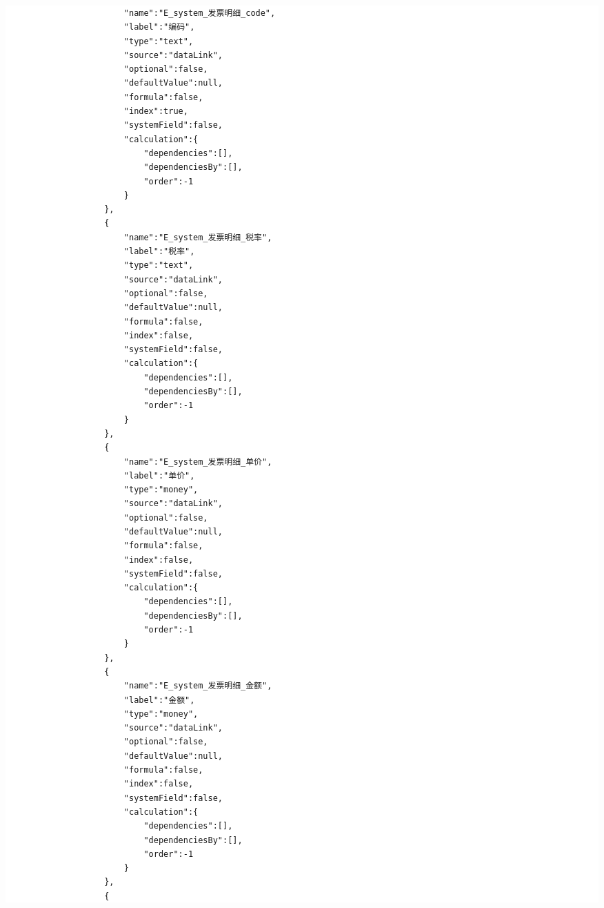                             "name":"E_system_发票明细_code",  
                            "label":"编码",  
                            "type":"text",  
                            "source":"dataLink",  
                            "optional":false,  
                            "defaultValue":null,  
                            "formula":false,  
                            "index":true,  
                            "systemField":false,  
                            "calculation":{  
                                "dependencies":[],  
                                "dependenciesBy":[],  
                                "order":-1  
                            }  
                        },  
                        {  
                            "name":"E_system_发票明细_税率",  
                            "label":"税率",  
                            "type":"text",  
                            "source":"dataLink",  
                            "optional":false,  
                            "defaultValue":null,  
                            "formula":false,  
                            "index":false,  
                            "systemField":false,  
                            "calculation":{  
                                "dependencies":[],  
                                "dependenciesBy":[],  
                                "order":-1  
                            }  
                        },  
                        {  
                            "name":"E_system_发票明细_单价",  
                            "label":"单价",  
                            "type":"money",  
                            "source":"dataLink",  
                            "optional":false,  
                            "defaultValue":null,  
                            "formula":false,  
                            "index":false,  
                            "systemField":false,  
                            "calculation":{  
                                "dependencies":[],  
                                "dependenciesBy":[],  
                                "order":-1  
                            }  
                        },  
                        {  
                            "name":"E_system_发票明细_金额",  
                            "label":"金额",  
                            "type":"money",  
                            "source":"dataLink",  
                            "optional":false,  
                            "defaultValue":null,  
                            "formula":false,  
                            "index":false,  
                            "systemField":false,  
                            "calculation":{  
                                "dependencies":[],  
                                "dependenciesBy":[],  
                                "order":-1  
                            }  
                        },  
                        {  
